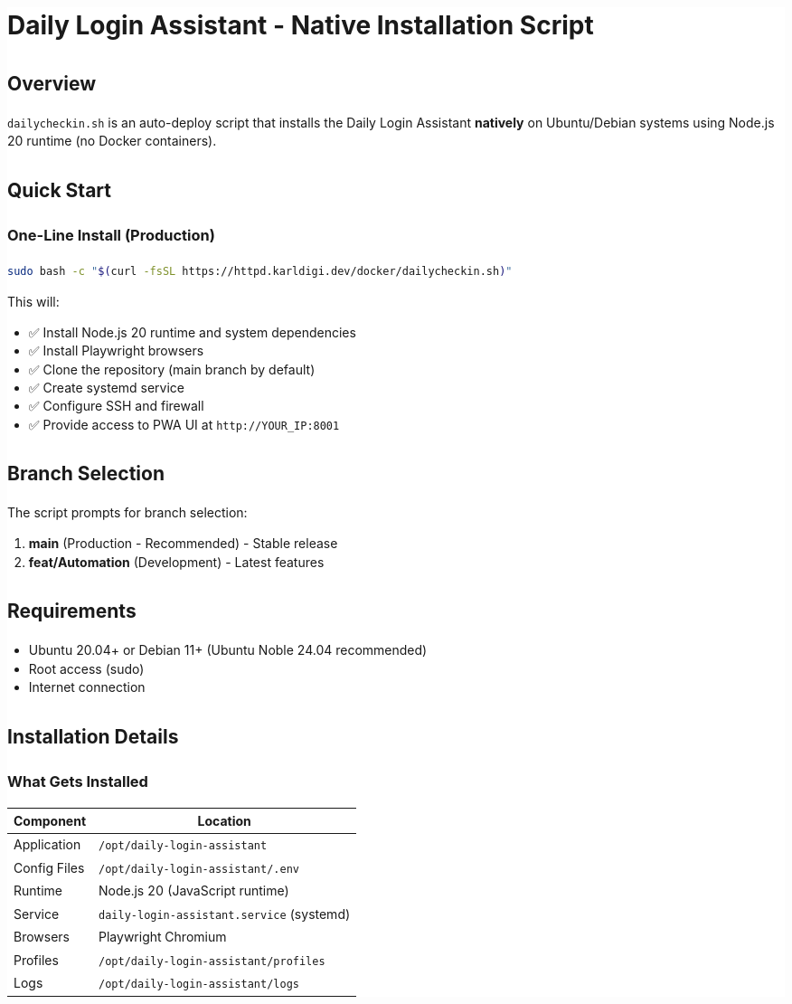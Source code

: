 # Daily Login Assistant - Native Installation Script

## Overview

`dailycheckin.sh` is an auto-deploy script that installs the Daily Login Assistant **natively** on Ubuntu/Debian systems using Node.js 20 runtime (no Docker containers).

## Quick Start

### One-Line Install (Production)

```bash
sudo bash -c "$(curl -fsSL https://httpd.karldigi.dev/docker/dailycheckin.sh)"
```

This will:
- ✅ Install Node.js 20 runtime and system dependencies
- ✅ Install Playwright browsers
- ✅ Clone the repository (main branch by default)
- ✅ Create systemd service
- ✅ Configure SSH and firewall
- ✅ Provide access to PWA UI at `http://YOUR_IP:8001`

## Branch Selection

The script prompts for branch selection:

1. **main** (Production - Recommended) - Stable release
2. **feat/Automation** (Development) - Latest features

## Requirements

- Ubuntu 20.04+ or Debian 11+ (Ubuntu Noble 24.04 recommended)
- Root access (sudo)
- Internet connection

## Installation Details

### What Gets Installed

| Component | Location |
|-----------|----------|
| Application | `/opt/daily-login-assistant` |
| Config Files | `/opt/daily-login-assistant/.env` |
| Runtime | Node.js 20 (JavaScript runtime) |
| Service | `daily-login-assistant.service` (systemd) |
| Browsers | Playwright Chromium |
| Profiles | `/opt/daily-login-assistant/profiles` |
| Logs | `/opt/daily-login-assistant/logs` |
